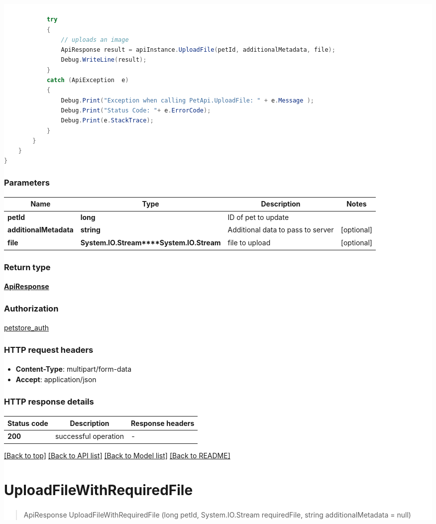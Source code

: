 ```csharp

            try
            {
                // uploads an image
                ApiResponse result = apiInstance.UploadFile(petId, additionalMetadata, file);
                Debug.WriteLine(result);
            }
            catch (ApiException  e)
            {
                Debug.Print("Exception when calling PetApi.UploadFile: " + e.Message );
                Debug.Print("Status Code: "+ e.ErrorCode);
                Debug.Print(e.StackTrace);
            }
        }
    }
}
```

### Parameters

Name | Type | Description  | Notes
------------- | ------------- | ------------- | -------------
 **petId** | **long**| ID of pet to update | 
 **additionalMetadata** | **string**| Additional data to pass to server | [optional] 
 **file** | **System.IO.Stream****System.IO.Stream**| file to upload | [optional] 

### Return type

[**ApiResponse**](ApiResponse.md)

### Authorization

[petstore_auth](../README.md#petstore_auth)

### HTTP request headers

 - **Content-Type**: multipart/form-data
 - **Accept**: application/json


### HTTP response details
| Status code | Description | Response headers |
|-------------|-------------|------------------|
| **200** | successful operation |  -  |

[[Back to top]](#) [[Back to API list]](../README.md#documentation-for-api-endpoints) [[Back to Model list]](../README.md#documentation-for-models) [[Back to README]](../README.md)

<a name="uploadfilewithrequiredfile"></a>
# **UploadFileWithRequiredFile**
> ApiResponse UploadFileWithRequiredFile (long petId, System.IO.Stream requiredFile, string additionalMetadata = null)
